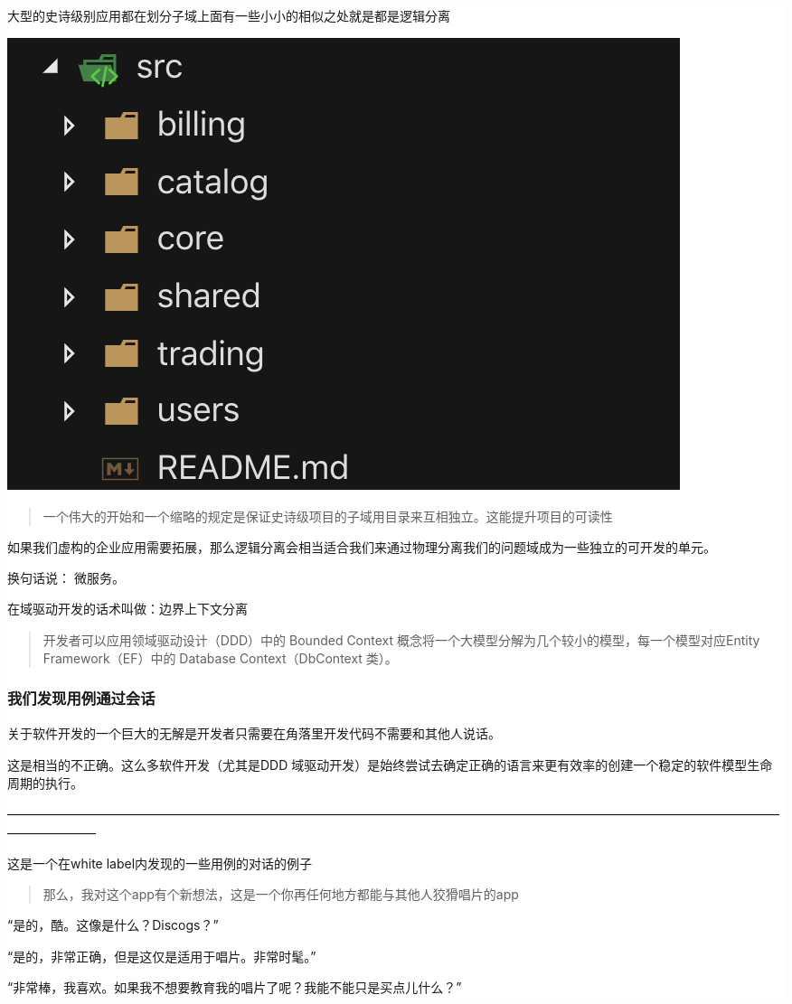 大型的史诗级别应用都在划分子域上面有一些小小的相似之处就是都是逻辑分离

![img](../assets/img/folder-structure.png)

> 一个伟大的开始和一个缩略的规定是保证史诗级项目的子域用目录来互相独立。这能提升项目的可读性

如果我们虚构的企业应用需要拓展，那么逻辑分离会相当适合我们来通过物理分离我们的问题域成为一些独立的可开发的单元。

换句话说： 微服务。

在域驱动开发的话术叫做：边界上下文分离

> 开发者可以应用领域驱动设计（DDD）中的 Bounded Context 概念将一个大模型分解为几个较小的模型，每一个模型对应Entity Framework（EF）中的 Database Context（DbContext 类）。  

### 我们发现用例通过会话

关于软件开发的一个巨大的无解是开发者只需要在角落里开发代码不需要和其他人说话。

这是相当的不正确。这么多软件开发（尤其是DDD 域驱动开发）是始终尝试去确定正确的语言来更有效率的创建一个稳定的软件模型生命周期的执行。

————————————————————————————————————————————————————————————————————

这是一个在white label内发现的一些用例的对话的例子

> 那么，我对这个app有个新想法，这是一个你再任何地方都能与其他人狡猾唱片的app

“是的，酷。这像是什么？Discogs？”

“是的，非常正确，但是这仅是适用于唱片。非常时髦。”

“非常棒，我喜欢。如果我不想要教育我的唱片了呢？我能不能只是买点儿什么？”
